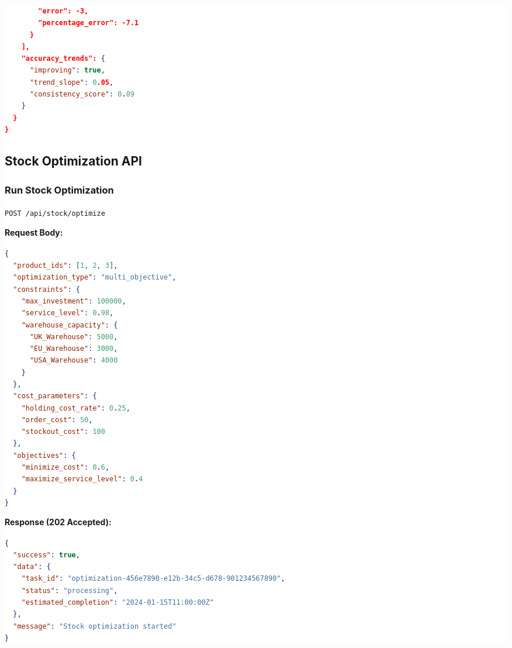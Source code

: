```json
        "error": -3,
        "percentage_error": -7.1
      }
    ],
    "accuracy_trends": {
      "improving": true,
      "trend_slope": 0.05,
      "consistency_score": 0.89
    }
  }
}
```

## Stock Optimization API

### Run Stock Optimization
```http
POST /api/stock/optimize
```

**Request Body:**
```json
{
  "product_ids": [1, 2, 3],
  "optimization_type": "multi_objective",
  "constraints": {
    "max_investment": 100000,
    "service_level": 0.98,
    "warehouse_capacity": {
      "UK_Warehouse": 5000,
      "EU_Warehouse": 3000,
      "USA_Warehouse": 4000
    }
  },
  "cost_parameters": {
    "holding_cost_rate": 0.25,
    "order_cost": 50,
    "stockout_cost": 100
  },
  "objectives": {
    "minimize_cost": 0.6,
    "maximize_service_level": 0.4
  }
}
```

**Response (202 Accepted):**
```json
{
  "success": true,
  "data": {
    "task_id": "optimization-456e7890-e12b-34c5-d678-901234567890",
    "status": "processing",
    "estimated_completion": "2024-01-15T11:00:00Z"
  },
  "message": "Stock optimization started"
}
```
